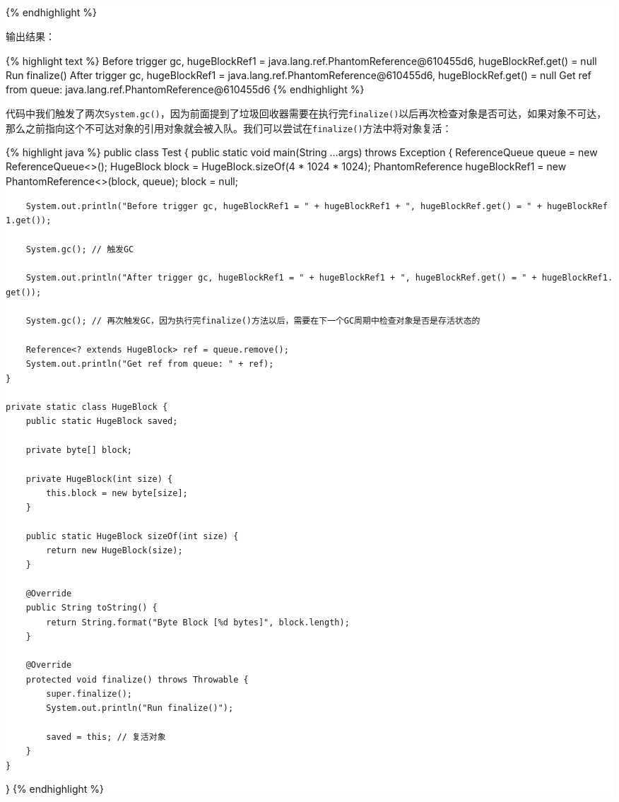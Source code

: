 {% endhighlight %}

输出结果：

{% highlight text %}
Before trigger gc, hugeBlockRef1 = java.lang.ref.PhantomReference@610455d6, hugeBlockRef.get() = null
Run finalize()
After trigger gc, hugeBlockRef1 = java.lang.ref.PhantomReference@610455d6, hugeBlockRef.get() = null
Get ref from queue: java.lang.ref.PhantomReference@610455d6
{% endhighlight %}

代码中我们触发了两次`System.gc()`，因为前面提到了垃圾回收器需要在执行完`finalize()`以后再次检查对象是否可达，如果对象不可达，那么之前指向这个不可达对象的引用对象就会被入队。我们可以尝试在`finalize()`方法中将对象复活：

{% highlight java %}
public class Test {
    public static void main(String ...args) throws Exception {
        ReferenceQueue<HugeBlock> queue = new ReferenceQueue<>();
        HugeBlock block = HugeBlock.sizeOf(4 * 1024 * 1024);
        PhantomReference<HugeBlock> hugeBlockRef1 = new PhantomReference<>(block, queue);
        block = null;

        System.out.println("Before trigger gc, hugeBlockRef1 = " + hugeBlockRef1 + ", hugeBlockRef.get() = " + hugeBlockRef1.get());

        System.gc(); // 触发GC

        System.out.println("After trigger gc, hugeBlockRef1 = " + hugeBlockRef1 + ", hugeBlockRef.get() = " + hugeBlockRef1.get());
        
        System.gc(); // 再次触发GC，因为执行完finalize()方法以后，需要在下一个GC周期中检查对象是否是存活状态的

        Reference<? extends HugeBlock> ref = queue.remove();
        System.out.println("Get ref from queue: " + ref);
    }

    private static class HugeBlock {
        public static HugeBlock saved;

        private byte[] block;

        private HugeBlock(int size) {
            this.block = new byte[size];
        }

        public static HugeBlock sizeOf(int size) {
            return new HugeBlock(size);
        }

        @Override
        public String toString() {
            return String.format("Byte Block [%d bytes]", block.length);
        }

        @Override
        protected void finalize() throws Throwable {
            super.finalize();
            System.out.println("Run finalize()");

            saved = this; // 复活对象
        }
    }
}
{% endhighlight %}


[^1]: [https://docs.oracle.com/javase/8/docs/api/java/lang/ref/package-summary.html#reachability](https://docs.oracle.com/javase/8/docs/api/java/lang/ref/package-summary.html#reachability)
[^2]: [https://bugs.java.com/bugdatabase/view_bug.do?bug_id=JDK-8071507](https://bugs.java.com/bugdatabase/view_bug.do?bug_id=JDK-8071507)
